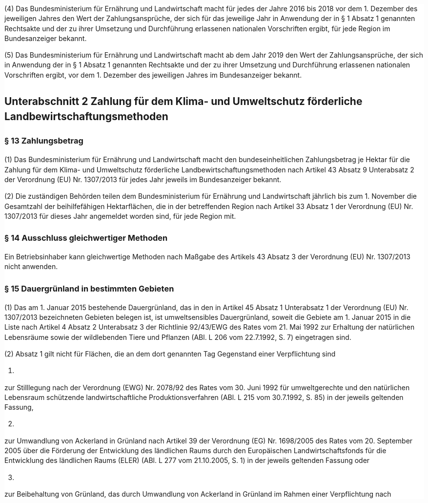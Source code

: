 (4) Das Bundesministerium für Ernährung und Landwirtschaft macht für jedes der Jahre 2016 bis 2018 vor dem 1. Dezember des jeweiligen Jahres den Wert der Zahlungsansprüche, der sich für das jeweilige Jahr in Anwendung der in § 1 Absatz 1 genannten Rechtsakte und der zu ihrer Umsetzung und Durchführung erlassenen nationalen Vorschriften ergibt, für jede Region im Bundesanzeiger bekannt.

(5) Das Bundesministerium für Ernährung und Landwirtschaft macht ab dem Jahr 2019 den Wert der Zahlungsansprüche, der sich in Anwendung der in § 1 Absatz 1 genannten Rechtsakte und der zu ihrer Umsetzung und Durchführung erlassenen nationalen Vorschriften ergibt, vor dem 1. Dezember des jeweiligen Jahres im Bundesanzeiger bekannt.

Unterabschnitt 2 Zahlung für dem Klima- und Umweltschutz förderliche Landbewirtschaftungsmethoden
-------------------------------------------------------------------------------------------------

### 

### § 13 Zahlungsbetrag

(1) Das Bundesministerium für Ernährung und Landwirtschaft macht den bundeseinheitlichen Zahlungsbetrag je Hektar für die Zahlung für dem Klima- und Umweltschutz förderliche Landbewirtschaftungsmethoden nach Artikel 43 Absatz 9 Unterabsatz 2 der Verordnung (EU) Nr. 1307/2013 für jedes Jahr jeweils im Bundesanzeiger bekannt.

(2) Die zuständigen Behörden teilen dem Bundesministerium für Ernährung und Landwirtschaft jährlich bis zum 1. November die Gesamtzahl der beihilfefähigen Hektarflächen, die in der betreffenden Region nach Artikel 33 Absatz 1 der Verordnung (EU) Nr. 1307/2013 für dieses Jahr angemeldet worden sind, für jede Region mit.

### § 14 Ausschluss gleichwertiger Methoden

Ein Betriebsinhaber kann gleichwertige Methoden nach Maßgabe des Artikels 43 Absatz 3 der Verordnung (EU) Nr. 1307/2013 nicht anwenden.

### § 15 Dauergrünland in bestimmten Gebieten

(1) Das am 1. Januar 2015 bestehende Dauergrünland, das in den in Artikel 45 Absatz 1 Unterabsatz 1 der Verordnung (EU) Nr. 1307/2013 bezeichneten Gebieten belegen ist, ist umweltsensibles Dauergrünland, soweit die Gebiete am 1. Januar 2015 in die Liste nach Artikel 4 Absatz 2 Unterabsatz 3 der Richtlinie 92/43/EWG des Rates vom 21. Mai 1992 zur Erhaltung der natürlichen Lebensräume sowie der wildlebenden Tiere und Pflanzen (ABl. L 206 vom 22.7.1992, S. 7) eingetragen sind.

(2) Absatz 1 gilt nicht für Flächen, die an dem dort genannten Tag Gegenstand einer Verpflichtung sind

1.  
zur Stilllegung nach der Verordnung (EWG) Nr. 2078/92 des Rates vom 30. Juni 1992 für umweltgerechte und den natürlichen Lebensraum schützende landwirtschaftliche Produktionsverfahren (ABl. L 215 vom 30.7.1992, S. 85) in der jeweils geltenden Fassung,

2.  
zur Umwandlung von Ackerland in Grünland nach Artikel 39 der Verordnung (EG) Nr. 1698/2005 des Rates vom 20. September 2005 über die Förderung der Entwicklung des ländlichen Raums durch den Europäischen Landwirtschaftsfonds für die Entwicklung des ländlichen Raums (ELER) (ABl. L 277 vom 21.10.2005, S. 1) in der jeweils geltenden Fassung oder

3.  
zur Beibehaltung von Grünland, das durch Umwandlung von Ackerland in Grünland im Rahmen einer Verpflichtung nach
